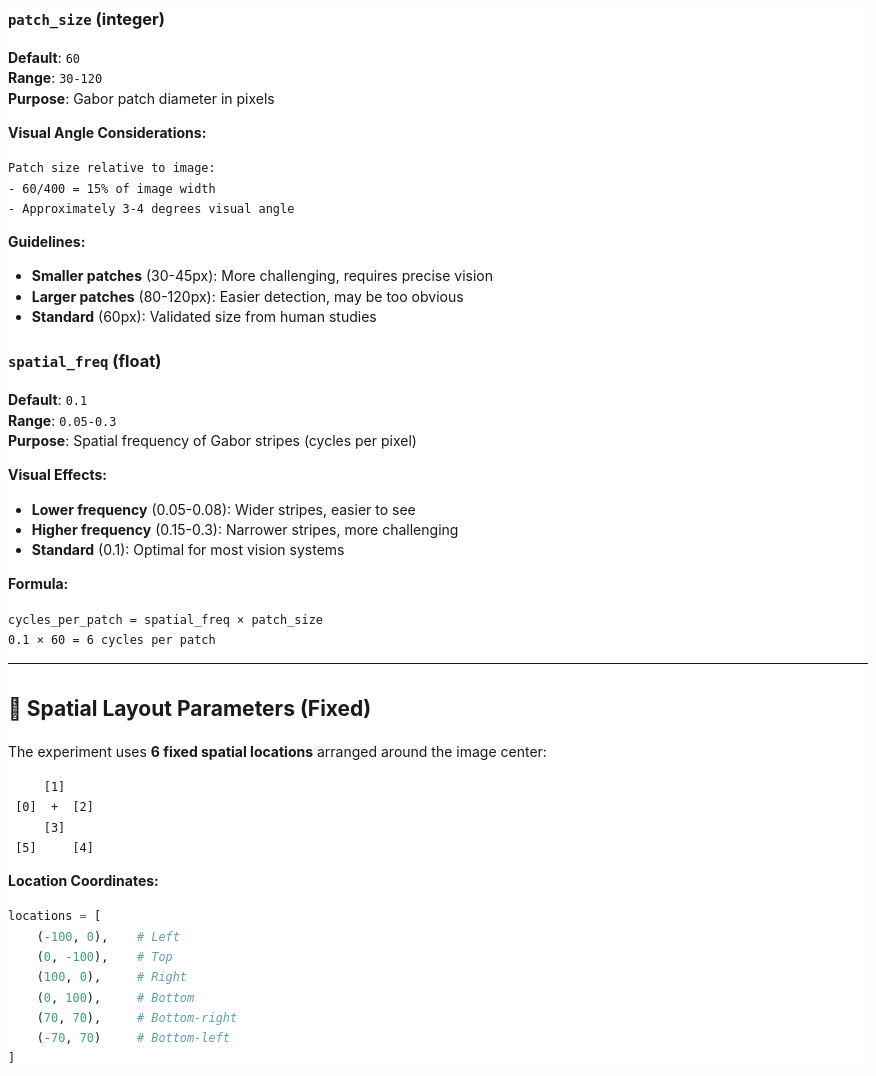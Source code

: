 ### `patch_size` (integer)
**Default**: `60`  
**Range**: `30-120`  
**Purpose**: Gabor patch diameter in pixels

**Visual Angle Considerations:**
```
Patch size relative to image:
- 60/400 = 15% of image width
- Approximately 3-4 degrees visual angle
```

**Guidelines:**
- **Smaller patches** (30-45px): More challenging, requires precise vision
- **Larger patches** (80-120px): Easier detection, may be too obvious
- **Standard** (60px): Validated size from human studies

### `spatial_freq` (float)
**Default**: `0.1`  
**Range**: `0.05-0.3`  
**Purpose**: Spatial frequency of Gabor stripes (cycles per pixel)

**Visual Effects:**
- **Lower frequency** (0.05-0.08): Wider stripes, easier to see
- **Higher frequency** (0.15-0.3): Narrower stripes, more challenging
- **Standard** (0.1): Optimal for most vision systems

**Formula:**
```
cycles_per_patch = spatial_freq × patch_size
0.1 × 60 = 6 cycles per patch
```

---

## 🎯 Spatial Layout Parameters (Fixed)

The experiment uses **6 fixed spatial locations** arranged around the image center:

```
     [1]
 [0]  +  [2]
     [3]
 [5]     [4]
```

**Location Coordinates:**
```python
locations = [
    (-100, 0),    # Left
    (0, -100),    # Top
    (100, 0),     # Right
    (0, 100),     # Bottom
    (70, 70),     # Bottom-right
    (-70, 70)     # Bottom-left
]
```
